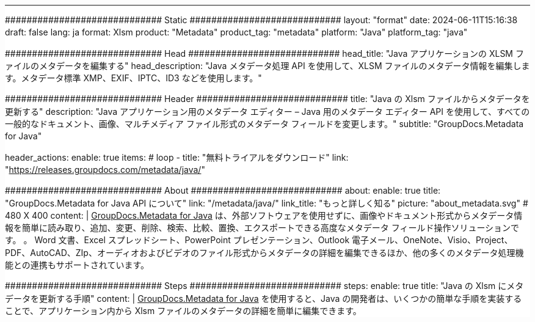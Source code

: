 


---
############################# Static ############################
layout: "format"
date:  2024-06-11T15:16:38
draft: false
lang: ja
format: Xlsm
product: "Metadata"
product_tag: "metadata"
platform: "Java"
platform_tag: "java"

############################# Head ############################
head_title: "Java アプリケーションの XLSM ファイルのメタデータを編集する"
head_description: "Java メタデータ処理 API を使用して、XLSM ファイルのメタデータ情報を編集します。メタデータ標準 XMP、EXIF、IPTC、ID3 などを使用します。"

############################# Header ############################
title: "Java の Xlsm ファイルからメタデータを更新する" 
description: "Java アプリケーション用のメタデータ エディター – Java 用のメタデータ エディター API を使用して、すべての一般的なドキュメント、画像、マルチメディア ファイル形式のメタデータ フィールドを変更します。"
subtitle: "GroupDocs.Metadata for Java" 

header_actions:
  enable: true
  items:
    #  loop
    - title: "無料トライアルをダウンロード"
      link: "https://releases.groupdocs.com/metadata/java/"
      
############################# About ############################
about:
    enable: true
    title: "GroupDocs.Metadata for Java API について"
    link: "/metadata/java/"
    link_title: "もっと詳しく知る"
    picture: "about_metadata.svg" # 480 X 400
    content: |
       [GroupDocs.Metadata for Java](/metadata/java/) は、外部ソフトウェアを使用せずに、画像やドキュメント形式からメタデータ情報を簡単に読み取り、追加、変更、削除、検索、比較、置換、エクスポートできる高度なメタデータ フィールド操作ソリューションです。 。 Word 文書、Excel スプレッドシート、PowerPoint プレゼンテーション、Outlook 電子メール、OneNote、Visio、Project、PDF、AutoCAD、ZIp、オーディオおよびビデオのファイル形式からメタデータの詳細を編集できるほか、他の多くのメタデータ処理機能との連携もサポートされています。

############################# Steps ############################
steps:
    enable: true
    title: "Java の Xlsm にメタデータを更新する手順"
    content: |
      [GroupDocs.Metadata for Java](https://products.groupdocs.com/metadata/java/) を使用すると、Java の開発者は、いくつかの簡単な手順を実装することで、アプリケーション内から Xlsm ファイルのメタデータの詳細を簡単に編集できます。
      